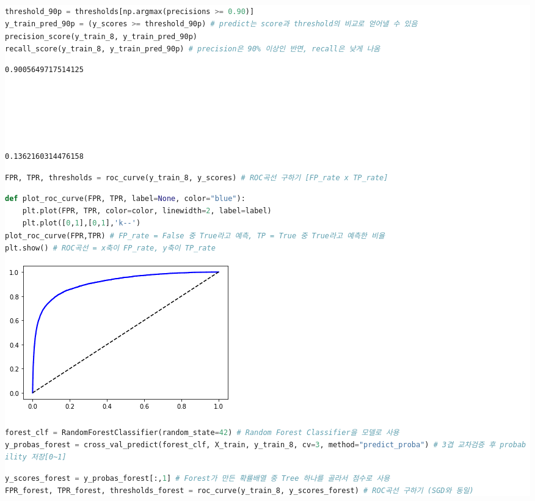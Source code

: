 

```python
threshold_90p = thresholds[np.argmax(precisions >= 0.90)]
y_train_pred_90p = (y_scores >= threshold_90p) # predict는 score과 threshold의 비교로 얻어낼 수 있음
precision_score(y_train_8, y_train_pred_90p)
recall_score(y_train_8, y_train_pred_90p) # precision은 90% 이상인 반면, recall은 낮게 나옴
```




    0.9005649717514125






    0.1362160314476158




```python
FPR, TPR, thresholds = roc_curve(y_train_8, y_scores) # ROC곡선 구하기 [FP_rate x TP_rate] 
```


```python
def plot_roc_curve(FPR, TPR, label=None, color="blue"):
    plt.plot(FPR, TPR, color=color, linewidth=2, label=label)
    plt.plot([0,1],[0,1],'k--')
plot_roc_curve(FPR,TPR) # FP_rate = False 중 True라고 예측, TP = True 중 True라고 예측한 비율
plt.show() # ROC곡선 = x축이 FP_rate, y축이 TP_rate
```


![png](output_18_0.png)



```python
forest_clf = RandomForestClassifier(random_state=42) # Random Forest Classifier을 모델로 사용
y_probas_forest = cross_val_predict(forest_clf, X_train, y_train_8, cv=3, method="predict_proba") # 3겹 교차검증 후 probability 저장[0~1]
```


```python
y_scores_forest = y_probas_forest[:,1] # Forest가 만든 확률배열 중 Tree 하나를 골라서 점수로 사용
FPR_forest, TPR_forest, thresholds_forest = roc_curve(y_train_8, y_scores_forest) # ROC곡선 구하기 (SGD와 동일)
```
